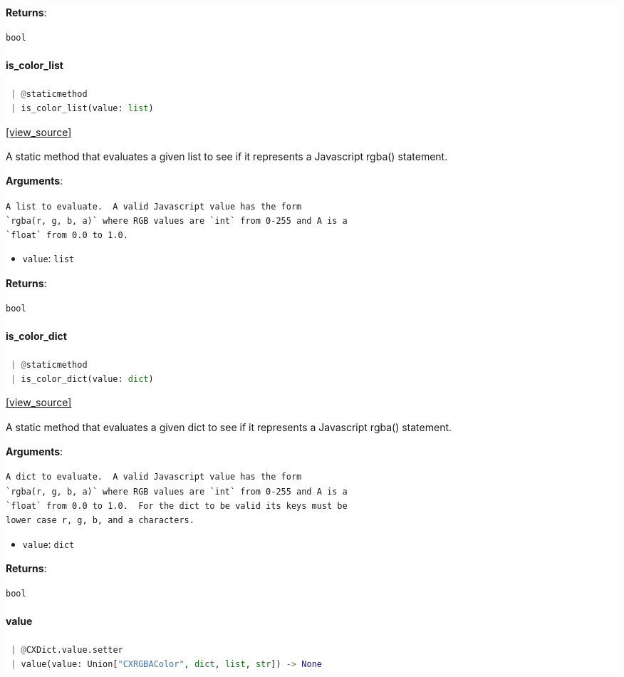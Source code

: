 **Returns**:

`bool`

<a name="canvasxpress.config.type.CXRGBAColor.is_color_list"></a>
#### is\_color\_list

```python
 | @staticmethod
 | is_color_list(value: list)
```

[[view_source]](https://github.com/docinfosci/canvasxpress-python/blob/51617b0ce4e582a3c811e429c05bca34ab43a1a3/canvasxpress/config/type.py#L594)

A static method that evaluates a given list to see if it represents a
Javascript rgba() statement.

**Arguments**:

    A list to evaluate.  A valid Javascript value has the form
    `rgba(r, g, b, a)` where RGB values are `int` from 0-255 and A is a
    `float` from 0.0 to 1.0.
- `value`: `list`

**Returns**:

`bool`

<a name="canvasxpress.config.type.CXRGBAColor.is_color_dict"></a>
#### is\_color\_dict

```python
 | @staticmethod
 | is_color_dict(value: dict)
```

[[view_source]](https://github.com/docinfosci/canvasxpress-python/blob/51617b0ce4e582a3c811e429c05bca34ab43a1a3/canvasxpress/config/type.py#L632)

A static method that evaluates a given dict to see if it represents a
Javascript rgba() statement.

**Arguments**:

    A dict to evaluate.  A valid Javascript value has the form
    `rgba(r, g, b, a)` where RGB values are `int` from 0-255 and A is a
    `float` from 0.0 to 1.0.  For the dict to be valid its keys must be
    lower case r, g, b, and a characters.
- `value`: `dict`

**Returns**:

`bool`

<a name="canvasxpress.config.type.CXRGBAColor.value"></a>
#### value

```python
 | @CXDict.value.setter
 | value(value: Union["CXRGBAColor", dict, list, str]) -> None
```
